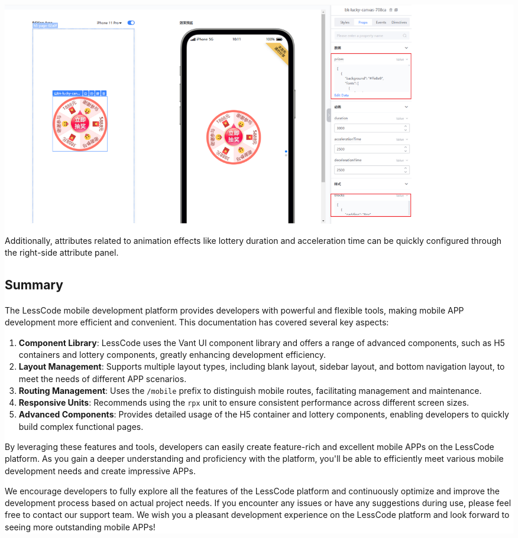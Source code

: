 <img src="./images/mobile-8.png" width="80%" alt="layout-guide" class="help-img">

Additionally, attributes related to animation effects like lottery duration and acceleration time can be quickly configured through the right-side attribute panel.

## Summary

The LessCode mobile development platform provides developers with powerful and flexible tools, making mobile APP development more efficient and convenient. This documentation has covered several key aspects:

1. **Component Library**: LessCode uses the Vant UI component library and offers a range of advanced components, such as H5 containers and lottery components, greatly enhancing development efficiency.
2. **Layout Management**: Supports multiple layout types, including blank layout, sidebar layout, and bottom navigation layout, to meet the needs of different APP scenarios.
3. **Routing Management**: Uses the `/mobile` prefix to distinguish mobile routes, facilitating management and maintenance.
4. **Responsive Units**: Recommends using the `rpx` unit to ensure consistent performance across different screen sizes.
5. **Advanced Components**: Provides detailed usage of the H5 container and lottery components, enabling developers to quickly build complex functional pages.

By leveraging these features and tools, developers can easily create feature-rich and excellent mobile APPs on the LessCode platform. As you gain a deeper understanding and proficiency with the platform, you'll be able to efficiently meet various mobile development needs and create impressive APPs.

We encourage developers to fully explore all the features of the LessCode platform and continuously optimize and improve the development process based on actual project needs. If you encounter any issues or have any suggestions during use, please feel free to contact our support team. We wish you a pleasant development experience on the LessCode platform and look forward to seeing more outstanding mobile APPs!
